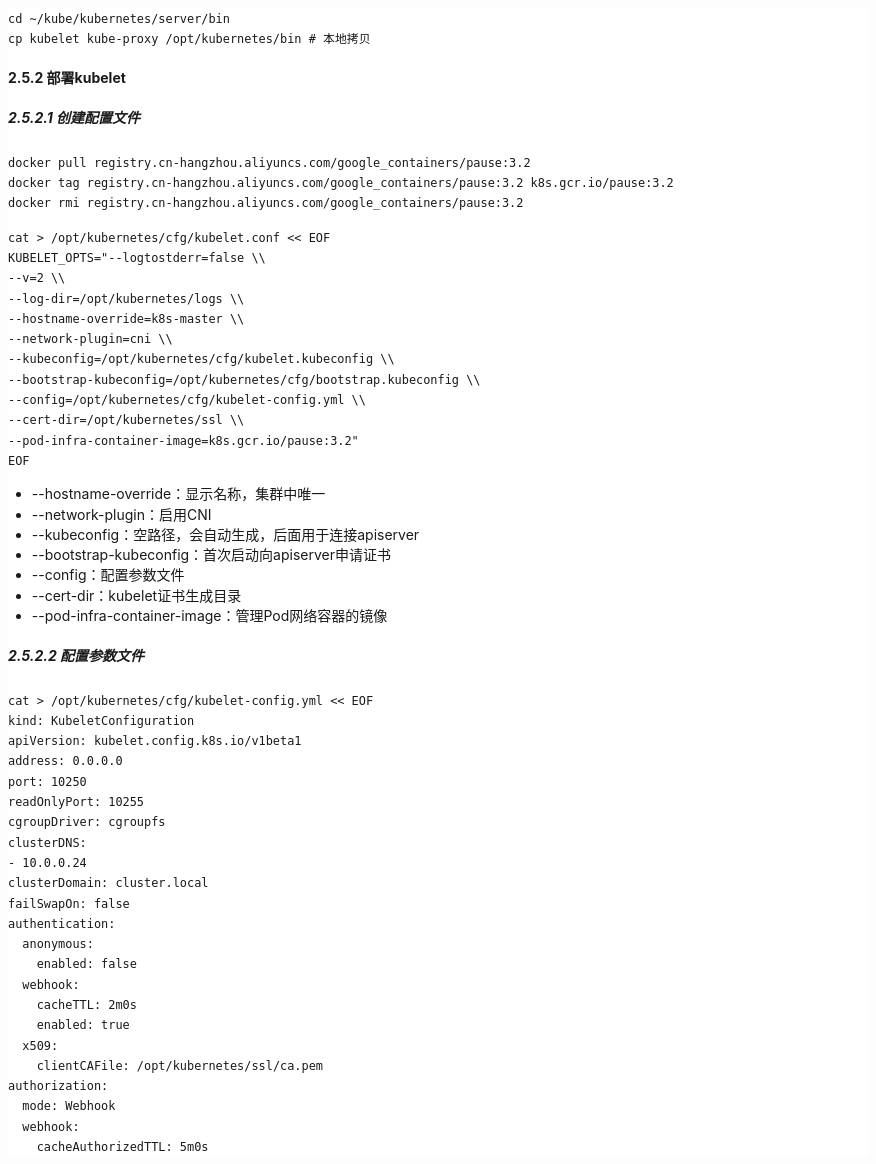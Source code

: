 ```shell
cd ~/kube/kubernetes/server/bin 
cp kubelet kube-proxy /opt/kubernetes/bin # 本地拷贝
```

#### 2.5.2 部署kubelet

##### 2.5.2.1 创建配置文件



```shell
docker pull registry.cn-hangzhou.aliyuncs.com/google_containers/pause:3.2
docker tag registry.cn-hangzhou.aliyuncs.com/google_containers/pause:3.2 k8s.gcr.io/pause:3.2
docker rmi registry.cn-hangzhou.aliyuncs.com/google_containers/pause:3.2

```



```shell
cat > /opt/kubernetes/cfg/kubelet.conf << EOF 
KUBELET_OPTS="--logtostderr=false \\
--v=2 \\
--log-dir=/opt/kubernetes/logs \\
--hostname-override=k8s-master \\
--network-plugin=cni \\
--kubeconfig=/opt/kubernetes/cfg/kubelet.kubeconfig \\
--bootstrap-kubeconfig=/opt/kubernetes/cfg/bootstrap.kubeconfig \\
--config=/opt/kubernetes/cfg/kubelet-config.yml \\
--cert-dir=/opt/kubernetes/ssl \\
--pod-infra-container-image=k8s.gcr.io/pause:3.2"
EOF
```

- --hostname-override：显示名称，集群中唯一
- --network-plugin：启用CNI 
- --kubeconfig：空路径，会自动生成，后面用于连接apiserver 
- --bootstrap-kubeconfig：首次启动向apiserver申请证书
- --config：配置参数文件
- --cert-dir：kubelet证书生成目录
- --pod-infra-container-image：管理Pod网络容器的镜像

##### 2.5.2.2 配置参数文件

```shell
cat > /opt/kubernetes/cfg/kubelet-config.yml << EOF 
kind: KubeletConfiguration 
apiVersion: kubelet.config.k8s.io/v1beta1 
address: 0.0.0.0 
port: 10250 
readOnlyPort: 10255 
cgroupDriver: cgroupfs 
clusterDNS: 
- 10.0.0.24 
clusterDomain: cluster.local 
failSwapOn: false 
authentication: 
  anonymous: 
    enabled: false 
  webhook: 
    cacheTTL: 2m0s 
    enabled: true 
  x509: 
    clientCAFile: /opt/kubernetes/ssl/ca.pem 
authorization: 
  mode: Webhook 
  webhook: 
    cacheAuthorizedTTL: 5m0s 
```